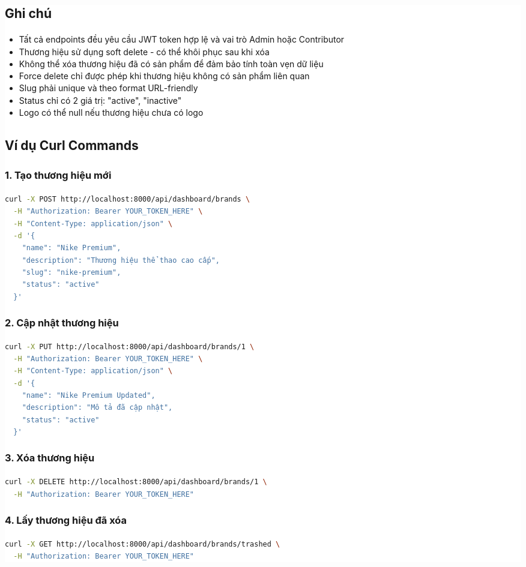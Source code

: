 
## Ghi chú

- Tất cả endpoints đều yêu cầu JWT token hợp lệ và vai trò Admin hoặc Contributor
- Thương hiệu sử dụng soft delete - có thể khôi phục sau khi xóa
- Không thể xóa thương hiệu đã có sản phẩm để đảm bảo tính toàn vẹn dữ liệu
- Force delete chỉ được phép khi thương hiệu không có sản phẩm liên quan
- Slug phải unique và theo format URL-friendly
- Status chỉ có 2 giá trị: "active", "inactive"
- Logo có thể null nếu thương hiệu chưa có logo

## Ví dụ Curl Commands

### 1. Tạo thương hiệu mới

```bash
curl -X POST http://localhost:8000/api/dashboard/brands \
  -H "Authorization: Bearer YOUR_TOKEN_HERE" \
  -H "Content-Type: application/json" \
  -d '{
    "name": "Nike Premium",
    "description": "Thương hiệu thể thao cao cấp",
    "slug": "nike-premium",
    "status": "active"
  }'
```

### 2. Cập nhật thương hiệu

```bash
curl -X PUT http://localhost:8000/api/dashboard/brands/1 \
  -H "Authorization: Bearer YOUR_TOKEN_HERE" \
  -H "Content-Type: application/json" \
  -d '{
    "name": "Nike Premium Updated",
    "description": "Mô tả đã cập nhật",
    "status": "active"
  }'
```

### 3. Xóa thương hiệu

```bash
curl -X DELETE http://localhost:8000/api/dashboard/brands/1 \
  -H "Authorization: Bearer YOUR_TOKEN_HERE"
```

### 4. Lấy thương hiệu đã xóa

```bash
curl -X GET http://localhost:8000/api/dashboard/brands/trashed \
  -H "Authorization: Bearer YOUR_TOKEN_HERE"
```
